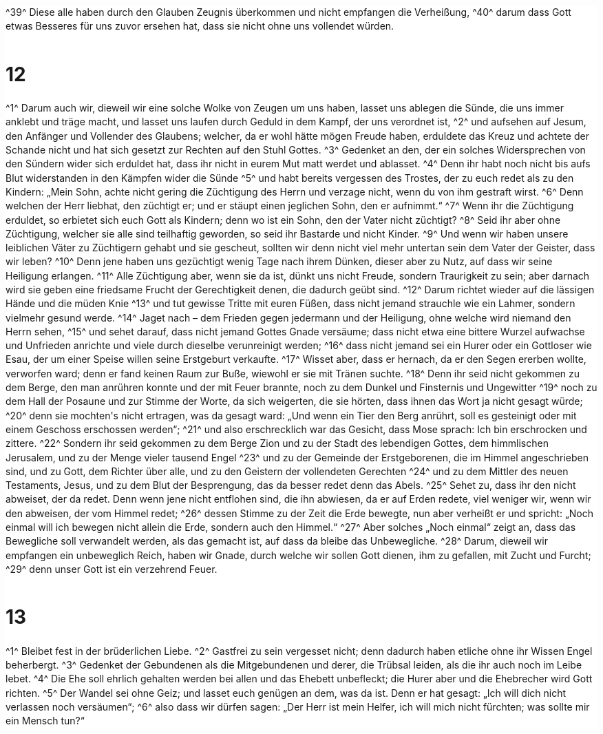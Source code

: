 ^39^ Diese alle haben durch den Glauben Zeugnis überkommen und nicht empfangen die Verheißung, ^40^ darum dass Gott etwas Besseres für uns zuvor ersehen hat, dass sie nicht ohne uns vollendet würden.

# 12
^1^ Darum auch wir, dieweil wir eine solche Wolke von Zeugen um uns haben, lasset uns ablegen die Sünde, die uns immer anklebt und träge macht, und lasset uns laufen durch Geduld in dem Kampf, der uns verordnet ist, ^2^ und aufsehen auf Jesum, den Anfänger und Vollender des Glaubens; welcher, da er wohl hätte mögen Freude haben, erduldete das Kreuz und achtete der Schande nicht und hat sich gesetzt zur Rechten auf den Stuhl Gottes. ^3^ Gedenket an den, der ein solches Widersprechen von den Sündern wider sich erduldet hat, dass ihr nicht in eurem Mut matt werdet und ablasset. ^4^ Denn ihr habt noch nicht bis aufs Blut widerstanden in den Kämpfen wider die Sünde ^5^ und habt bereits vergessen des Trostes, der zu euch redet als zu den Kindern: „Mein Sohn, achte nicht gering die Züchtigung des Herrn und verzage nicht, wenn du von ihm gestraft wirst. ^6^ Denn welchen der Herr liebhat, den züchtigt er; und er stäupt einen jeglichen Sohn, den er aufnimmt.“ ^7^ Wenn ihr die Züchtigung erduldet, so erbietet sich euch Gott als Kindern; denn wo ist ein Sohn, den der Vater nicht züchtigt? ^8^ Seid ihr aber ohne Züchtigung, welcher sie alle sind teilhaftig geworden, so seid ihr Bastarde und nicht Kinder. ^9^ Und wenn wir haben unsere leiblichen Väter zu Züchtigern gehabt und sie gescheut, sollten wir denn nicht viel mehr untertan sein dem Vater der Geister, dass wir leben? ^10^ Denn jene haben uns gezüchtigt wenig Tage nach ihrem Dünken, dieser aber zu Nutz, auf dass wir seine Heiligung erlangen. ^11^ Alle Züchtigung aber, wenn sie da ist, dünkt uns nicht Freude, sondern Traurigkeit zu sein; aber darnach wird sie geben eine friedsame Frucht der Gerechtigkeit denen, die dadurch geübt sind. ^12^ Darum richtet wieder auf die lässigen Hände und die müden Knie ^13^ und tut gewisse Tritte mit euren Füßen, dass nicht jemand strauchle wie ein Lahmer, sondern vielmehr gesund werde. ^14^ Jaget nach – dem Frieden gegen jedermann und der Heiligung, ohne welche wird niemand den Herrn sehen, ^15^ und sehet darauf, dass nicht jemand Gottes Gnade versäume; dass nicht etwa eine bittere Wurzel aufwachse und Unfrieden anrichte und viele durch dieselbe verunreinigt werden; ^16^ dass nicht jemand sei ein Hurer oder ein Gottloser wie Esau, der um einer Speise willen seine Erstgeburt verkaufte. ^17^ Wisset aber, dass er hernach, da er den Segen ererben wollte, verworfen ward; denn er fand keinen Raum zur Buße, wiewohl er sie mit Tränen suchte. ^18^ Denn ihr seid nicht gekommen zu dem Berge, den man anrühren konnte und der mit Feuer brannte, noch zu dem Dunkel und Finsternis und Ungewitter ^19^ noch zu dem Hall der Posaune und zur Stimme der Worte, da sich weigerten, die sie hörten, dass ihnen das Wort ja nicht gesagt würde; ^20^ denn sie mochten's nicht ertragen, was da gesagt ward: „Und wenn ein Tier den Berg anrührt, soll es gesteinigt oder mit einem Geschoss erschossen werden“; ^21^ und also erschrecklich war das Gesicht, dass Mose sprach: Ich bin erschrocken und zittere. ^22^ Sondern ihr seid gekommen zu dem Berge Zion und zu der Stadt des lebendigen Gottes, dem himmlischen Jerusalem, und zu der Menge vieler tausend Engel ^23^ und zu der Gemeinde der Erstgeborenen, die im Himmel angeschrieben sind, und zu Gott, dem Richter über alle, und zu den Geistern der vollendeten Gerechten ^24^ und zu dem Mittler des neuen Testaments, Jesus, und zu dem Blut der Besprengung, das da besser redet denn das Abels. ^25^ Sehet zu, dass ihr den nicht abweiset, der da redet. Denn wenn jene nicht entflohen sind, die ihn abwiesen, da er auf Erden redete, viel weniger wir, wenn wir den abweisen, der vom Himmel redet; ^26^ dessen Stimme zu der Zeit die Erde bewegte, nun aber verheißt er und spricht: „Noch einmal will ich bewegen nicht allein die Erde, sondern auch den Himmel.“ ^27^ Aber solches „Noch einmal“ zeigt an, dass das Bewegliche soll verwandelt werden, als das gemacht ist, auf dass da bleibe das Unbewegliche. ^28^ Darum, dieweil wir empfangen ein unbeweglich Reich, haben wir Gnade, durch welche wir sollen Gott dienen, ihm zu gefallen, mit Zucht und Furcht; ^29^ denn unser Gott ist ein verzehrend Feuer.

# 13
^1^ Bleibet fest in der brüderlichen Liebe. ^2^ Gastfrei zu sein vergesset nicht; denn dadurch haben etliche ohne ihr Wissen Engel beherbergt. ^3^ Gedenket der Gebundenen als die Mitgebundenen und derer, die Trübsal leiden, als die ihr auch noch im Leibe lebet. ^4^ Die Ehe soll ehrlich gehalten werden bei allen und das Ehebett unbefleckt; die Hurer aber und die Ehebrecher wird Gott richten. ^5^ Der Wandel sei ohne Geiz; und lasset euch genügen an dem, was da ist. Denn er hat gesagt: „Ich will dich nicht verlassen noch versäumen“; ^6^ also dass wir dürfen sagen: „Der Herr ist mein Helfer, ich will mich nicht fürchten; was sollte mir ein Mensch tun?“ 
